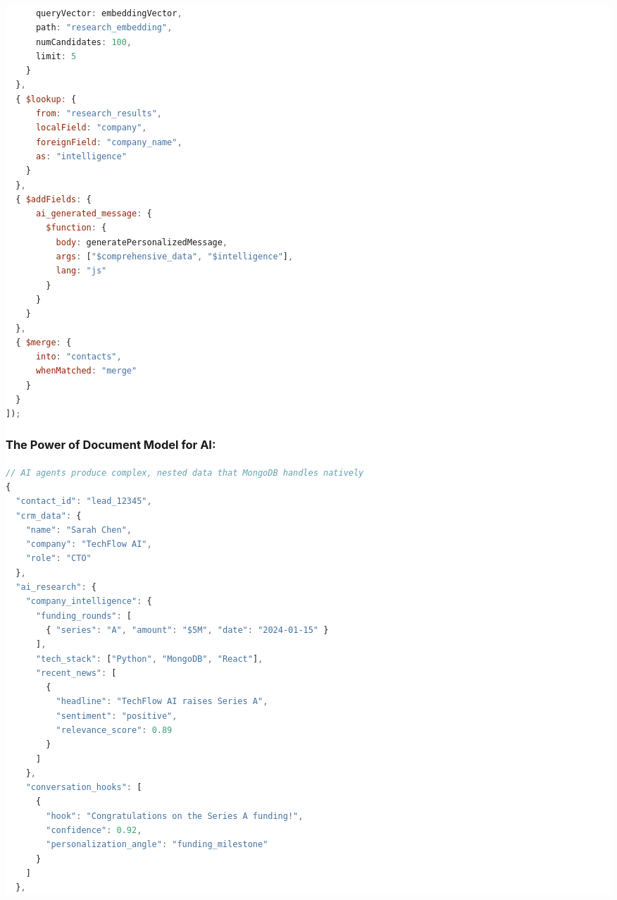 ```javascript
      queryVector: embeddingVector,
      path: "research_embedding",
      numCandidates: 100,
      limit: 5
    }
  },
  { $lookup: {
      from: "research_results",
      localField: "company",
      foreignField: "company_name",
      as: "intelligence"
    }
  },
  { $addFields: {
      ai_generated_message: {
        $function: {
          body: generatePersonalizedMessage,
          args: ["$comprehensive_data", "$intelligence"],
          lang: "js"
        }
      }
    }
  },
  { $merge: {
      into: "contacts",
      whenMatched: "merge"
    }
  }
]);
```

### The Power of Document Model for AI:
```javascript
// AI agents produce complex, nested data that MongoDB handles natively
{
  "contact_id": "lead_12345",
  "crm_data": {
    "name": "Sarah Chen",
    "company": "TechFlow AI",
    "role": "CTO"
  },
  "ai_research": {
    "company_intelligence": {
      "funding_rounds": [
        { "series": "A", "amount": "$5M", "date": "2024-01-15" }
      ],
      "tech_stack": ["Python", "MongoDB", "React"],
      "recent_news": [
        {
          "headline": "TechFlow AI raises Series A",
          "sentiment": "positive",
          "relevance_score": 0.89
        }
      ]
    },
    "conversation_hooks": [
      {
        "hook": "Congratulations on the Series A funding!",
        "confidence": 0.92,
        "personalization_angle": "funding_milestone"
      }
    ]
  },
```